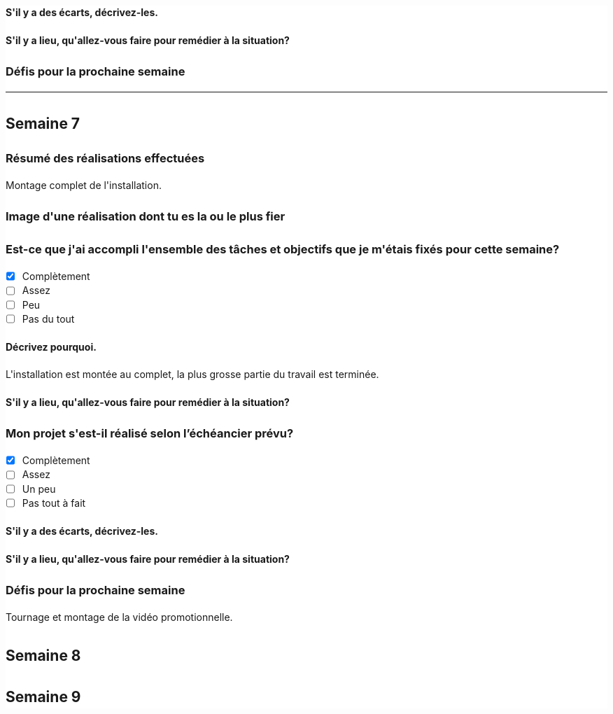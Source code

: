 #### S'il y a des écarts, décrivez-les.


#### S'il y a lieu, qu'allez-vous faire pour remédier à la situation?


### Défis pour la prochaine semaine

---
## Semaine 7
### Résumé des réalisations effectuées
Montage complet de l'installation.

### Image d'une réalisation dont tu es la ou le plus fier



### Est-ce que j'ai accompli l'ensemble des tâches et objectifs que je m'étais fixés pour cette semaine?

- [x] Complètement
- [ ] Assez
- [ ] Peu
- [ ] Pas du tout

#### Décrivez pourquoi.
 L'installation est montée au complet, la plus grosse partie du travail est terminée.

#### S'il y a lieu, qu'allez-vous faire pour remédier à la situation?


### Mon projet s'est-il réalisé selon l’échéancier prévu?

- [x] Complètement
- [ ] Assez
- [ ] Un peu
- [ ] Pas tout à fait

#### S'il y a des écarts, décrivez-les.


#### S'il y a lieu, qu'allez-vous faire pour remédier à la situation?


### Défis pour la prochaine semaine
Tournage et montage de la vidéo promotionnelle.

## Semaine 8


## Semaine 9
